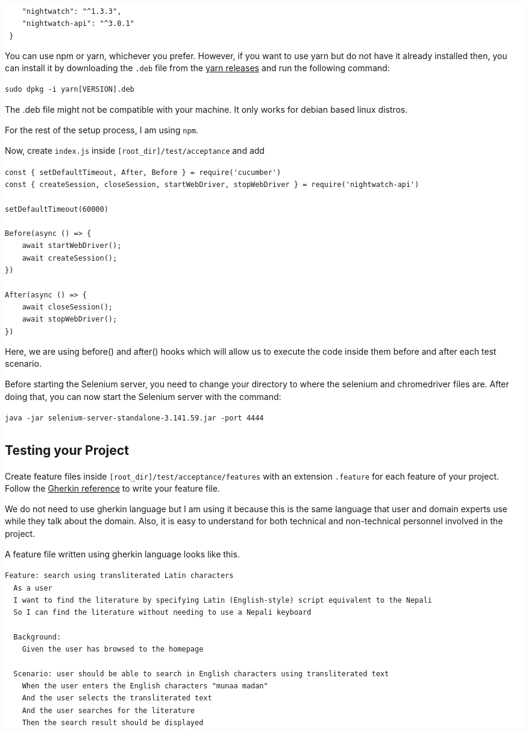 ```
    "nightwatch": "^1.3.3",
    "nightwatch-api": "^3.0.1"
 }
 ```
You can use npm or yarn, whichever you prefer. However, if you want to use yarn but do not have it already installed then, you can install it by downloading the `.deb` file from the [yarn releases](https://github.com/yarnpkg/yarn/releases) and run the following command:
 ```
 sudo dpkg -i yarn[VERSION].deb
 ```
The .deb file might not be compatible with your machine. It only works for debian based linux distros.

For the rest of the setup process, I am using `npm`.

Now, create `index.js` inside `[root_dir]/test/acceptance` and add
```
const { setDefaultTimeout, After, Before } = require('cucumber')
const { createSession, closeSession, startWebDriver, stopWebDriver } = require('nightwatch-api')

setDefaultTimeout(60000)

Before(async () => {
    await startWebDriver();
    await createSession();
})

After(async () => {
    await closeSession();
    await stopWebDriver();
})
```
Here, we are using before() and after() hooks which will allow us to execute the code inside them before and after each test scenario.

Before starting the Selenium server, you need to change your directory to where the selenium and chromedriver files are. After doing that, you can now start the Selenium server with the command:
```
java -jar selenium-server-standalone-3.141.59.jar -port 4444
```

## Testing your Project
Create feature files inside `[root_dir]/test/acceptance/features` with an extension `.feature` for each feature of your project. Follow the [Gherkin reference](https://cucumber.io/docs/gherkin/reference/) to write your feature file.

We do not need to use gherkin language but I am using it because this is the same language that user and domain experts use while they talk about the domain. Also, it is easy to understand for both technical and non-technical personnel involved in the project.

A feature file written using gherkin language looks like this.

```
Feature: search using transliterated Latin characters
  As a user
  I want to find the literature by specifying Latin (English-style) script equivalent to the Nepali
  So I can find the literature without needing to use a Nepali keyboard

  Background:
    Given the user has browsed to the homepage

  Scenario: user should be able to search in English characters using transliterated text
    When the user enters the English characters "munaa madan"
    And the user selects the transliterated text
    And the user searches for the literature
    Then the search result should be displayed
```